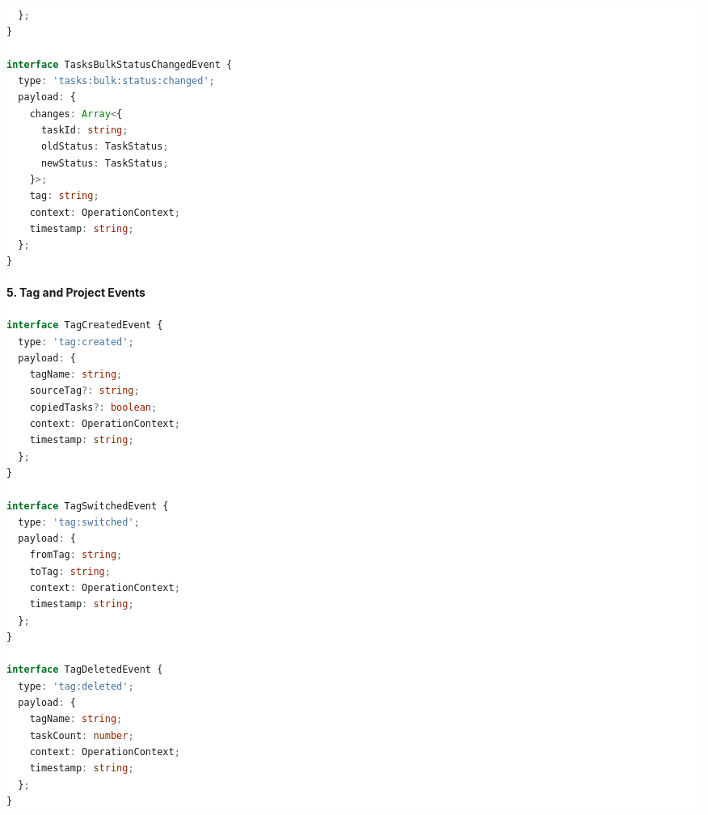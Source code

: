 ```typescript
  };
}

interface TasksBulkStatusChangedEvent {
  type: 'tasks:bulk:status:changed';
  payload: {
    changes: Array<{
      taskId: string;
      oldStatus: TaskStatus;
      newStatus: TaskStatus;
    }>;
    tag: string;
    context: OperationContext;
    timestamp: string;
  };
}
```

#### 5. Tag and Project Events

```typescript
interface TagCreatedEvent {
  type: 'tag:created';
  payload: {
    tagName: string;
    sourceTag?: string;
    copiedTasks?: boolean;
    context: OperationContext;
    timestamp: string;
  };
}

interface TagSwitchedEvent {
  type: 'tag:switched';
  payload: {
    fromTag: string;
    toTag: string;
    context: OperationContext;
    timestamp: string;
  };
}

interface TagDeletedEvent {
  type: 'tag:deleted';
  payload: {
    tagName: string;
    taskCount: number;
    context: OperationContext;
    timestamp: string;
  };
}
```

